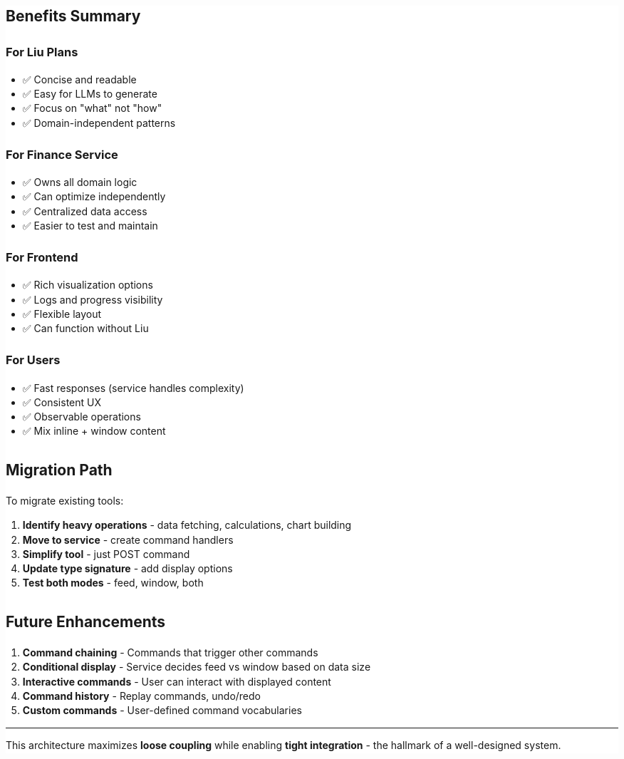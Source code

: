 ## Benefits Summary

### For Liu Plans
- ✅ Concise and readable
- ✅ Easy for LLMs to generate
- ✅ Focus on "what" not "how"
- ✅ Domain-independent patterns

### For Finance Service
- ✅ Owns all domain logic
- ✅ Can optimize independently
- ✅ Centralized data access
- ✅ Easier to test and maintain

### For Frontend
- ✅ Rich visualization options
- ✅ Logs and progress visibility
- ✅ Flexible layout
- ✅ Can function without Liu

### For Users
- ✅ Fast responses (service handles complexity)
- ✅ Consistent UX
- ✅ Observable operations
- ✅ Mix inline + window content

## Migration Path

To migrate existing tools:

1. **Identify heavy operations** - data fetching, calculations, chart building
2. **Move to service** - create command handlers
3. **Simplify tool** - just POST command
4. **Update type signature** - add display options
5. **Test both modes** - feed, window, both

## Future Enhancements

1. **Command chaining** - Commands that trigger other commands
2. **Conditional display** - Service decides feed vs window based on data size
3. **Interactive commands** - User can interact with displayed content
4. **Command history** - Replay commands, undo/redo
5. **Custom commands** - User-defined command vocabularies

---

This architecture maximizes **loose coupling** while enabling **tight integration** - the hallmark of a well-designed system.
